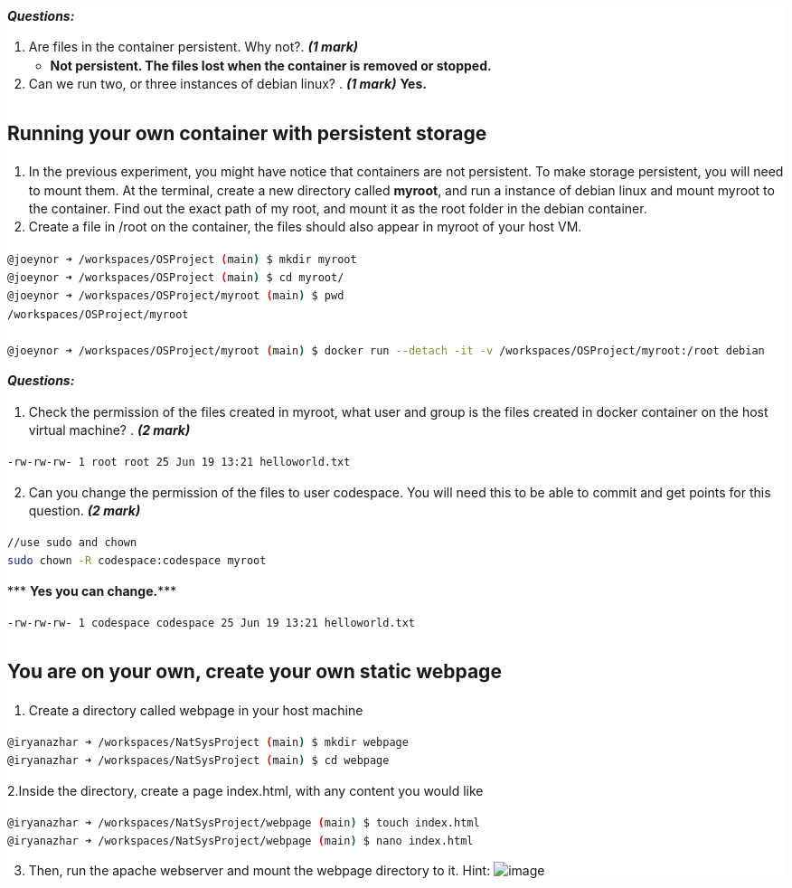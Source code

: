 ***Questions:***

1. Are files in the container persistent. Why not?. ***(1 mark)*** 
    - __Not persistent. The files lost when the container is removed or stopped.__
2. Can we run two, or three instances of debian linux? . ***(1 mark)*** __Yes.__

## Running your own container with persistent storage

1. In the previous experiment, you might have notice that containers are not persistent. To make storage persistent, you will need to mount them. 
At the terminal, create a new directory called **myroot**, and run a instance of debian linux and mount myroot to the container. Find out the exact path of my root, and mount it as the root folder in the debian container. 
2. Create a file in /root on the container, the files should also appear in myroot of your host VM.

```bash 
@joeynor ➜ /workspaces/OSProject (main) $ mkdir myroot
@joeynor ➜ /workspaces/OSProject (main) $ cd myroot/
@joeynor ➜ /workspaces/OSProject/myroot (main) $ pwd
/workspaces/OSProject/myroot

@joeynor ➜ /workspaces/OSProject/myroot (main) $ docker run --detach -it -v /workspaces/OSProject/myroot:/root debian
```

***Questions:***

1. Check the permission of the files created in myroot, what user and group is the files created in docker container on the host virtual machine? . ***(2 mark)***
```bash
-rw-rw-rw- 1 root root 25 Jun 19 13:21 helloworld.txt
```
2. Can you change the permission of the files to user codespace.  You will need this to be able to commit and get points for this question. ***(2 mark)***
```bash
//use sudo and chown
sudo chown -R codespace:codespace myroot

```
*** __Yes you can change.__***
```bash
-rw-rw-rw- 1 codespace codespace 25 Jun 19 13:21 helloworld.txt
```

## You are on your own, create your own static webpage

1. Create a directory called webpage in your host machine
```bash
@iryanazhar ➜ /workspaces/NatSysProject (main) $ mkdir webpage
@iryanazhar ➜ /workspaces/NatSysProject (main) $ cd webpage
```
2.Inside the directory, create a page index.html, with any content you would like
```bash
@iryanazhar ➜ /workspaces/NatSysProject/webpage (main) $ touch index.html
@iryanazhar ➜ /workspaces/NatSysProject/webpage (main) $ nano index.html
```
3. Then, run the apache webserver and mount the webpage directory to it. Hint:
![image](https://github.com/zikryzulkipli/NatSysProject/assets/170236719/28ed63cd-47b8-445c-8102-697e2b6c808a)
